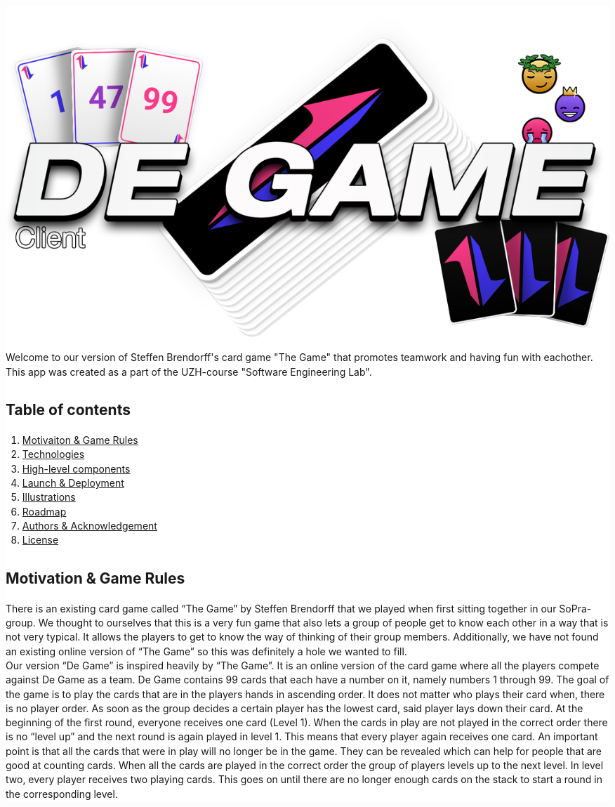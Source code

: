 <p align="center">
	<img src="figures/Title.png">
</p>

Welcome to our version of Steffen Brendorff's card game "The Game" that promotes teamwork and having fun with eachother. This app was created as a part of the UZH-course "Software Engineering Lab".

## Table of contents
1. [Motivaiton & Game Rules](#motivation--game-rules)
2. [Technologies](#technologies)
3. [High-level components](#high-level-components)
4. [Launch & Deployment](#launch--deployment)
5. [Illustrations](#illustrations)
6. [Roadmap](#roadmap)
7. [Authors & Acknowledgement](#authors--acknowledgement)
8. [License](#license)

## Motivation & Game Rules

There is an existing card game called “The Game” by Steffen Brendorff that we played when first sitting together in our SoPra-group. We thought to ourselves that this is a very fun game that also lets a group of people get to know each other in a way that is not very typical. It allows the players to get to know the way of thinking of their group members. Additionally, we have not found an existing online version of “The Game” so this was definitely a hole we wanted to fill. <br>
Our version “De Game” is inspired heavily by “The Game”. It is an online version of the card game where all the players compete against De Game as a team. De Game contains 99 cards that each have a number on it, namely numbers 1 through 99. The goal of the game is to play the cards that are in the players hands in ascending order. It does not matter who plays their card when, there is no player order. As soon as the group decides a certain player has the lowest card, said player lays down their card. At the beginning of the first round, everyone receives one card (Level 1). When the cards in play are not played in the correct order there is no “level up” and the next round is again played in level 1. This means that every player again receives one card. An important point is that all the cards that were in play will no longer be in the game. They can be revealed which can help for people that are good at counting cards. When all the cards are played in the correct order the group of players levels up to the next level. In level two, every player receives two playing cards. This goes on until there are no longer enough cards on the stack to start a round in the corresponding level. <br>